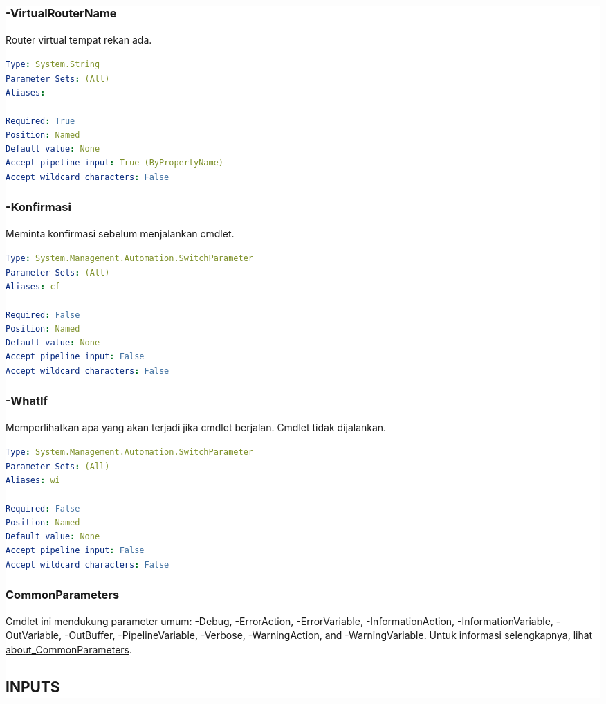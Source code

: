 ### -VirtualRouterName
Router virtual tempat rekan ada.

```yaml
Type: System.String
Parameter Sets: (All)
Aliases:

Required: True
Position: Named
Default value: None
Accept pipeline input: True (ByPropertyName)
Accept wildcard characters: False
```

### -Konfirmasi
Meminta konfirmasi sebelum menjalankan cmdlet.

```yaml
Type: System.Management.Automation.SwitchParameter
Parameter Sets: (All)
Aliases: cf

Required: False
Position: Named
Default value: None
Accept pipeline input: False
Accept wildcard characters: False
```

### -WhatIf
Memperlihatkan apa yang akan terjadi jika cmdlet berjalan.
Cmdlet tidak dijalankan.

```yaml
Type: System.Management.Automation.SwitchParameter
Parameter Sets: (All)
Aliases: wi

Required: False
Position: Named
Default value: None
Accept pipeline input: False
Accept wildcard characters: False
```

### CommonParameters
Cmdlet ini mendukung parameter umum: -Debug, -ErrorAction, -ErrorVariable, -InformationAction, -InformationVariable, -OutVariable, -OutBuffer, -PipelineVariable, -Verbose, -WarningAction, and -WarningVariable. Untuk informasi selengkapnya, lihat [about_CommonParameters](http://go.microsoft.com/fwlink/?LinkID=113216).

## INPUTS
